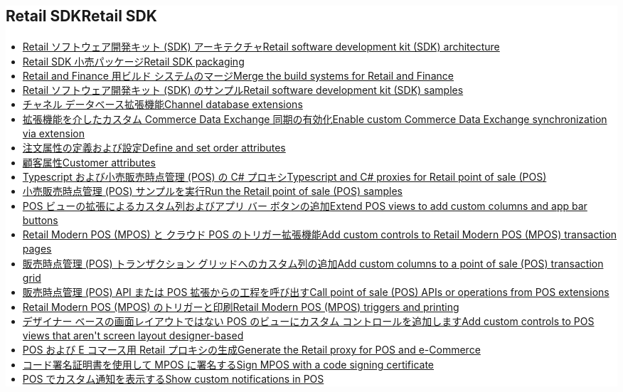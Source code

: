 ## <a name="retail-sdk"></a><span data-ttu-id="90f0e-170">Retail SDK</span><span class="sxs-lookup"><span data-stu-id="90f0e-170">Retail SDK</span></span>
- [<span data-ttu-id="90f0e-171">Retail ソフトウェア開発キット (SDK) アーキテクチャ</span><span class="sxs-lookup"><span data-stu-id="90f0e-171">Retail software development kit (SDK) architecture</span></span>](retail-sdk/retail-sdk-overview.md)
- [<span data-ttu-id="90f0e-172">Retail SDK 小売パッケージ</span><span class="sxs-lookup"><span data-stu-id="90f0e-172">Retail SDK packaging</span></span>](retail-sdk/retail-sdk-packaging.md)
- [<span data-ttu-id="90f0e-173">Retail and Finance 用ビルド システムのマージ</span><span class="sxs-lookup"><span data-stu-id="90f0e-173">Merge the build systems for Retail and Finance</span></span>](retail-sdk/integrate-retail-sdk-continuous-build.md)
- [<span data-ttu-id="90f0e-174">Retail ソフトウェア開発キット (SDK) のサンプル</span><span class="sxs-lookup"><span data-stu-id="90f0e-174">Retail software development kit (SDK) samples</span></span>](retail-sdk/retail-sdk-samples.md)
- [<span data-ttu-id="90f0e-175">チャネル データベース拡張機能</span><span class="sxs-lookup"><span data-stu-id="90f0e-175">Channel database extensions</span></span>](channel-db-extensions.md) 
- [<span data-ttu-id="90f0e-176">拡張機能を介したカスタム Commerce Data Exchange 同期の有効化</span><span class="sxs-lookup"><span data-stu-id="90f0e-176">Enable custom Commerce Data Exchange synchronization via extension</span></span>](cdx-extensibility.md)
- [<span data-ttu-id="90f0e-177">注文属性の定義および設定</span><span class="sxs-lookup"><span data-stu-id="90f0e-177">Define and set order attributes</span></span>](order-attributes.md)
- [<span data-ttu-id="90f0e-178">顧客属性</span><span class="sxs-lookup"><span data-stu-id="90f0e-178">Customer attributes</span></span>](customer-attributes.md)
- [<span data-ttu-id="90f0e-179">Typescript および小売販売時点管理 (POS) の C# プロキシ</span><span class="sxs-lookup"><span data-stu-id="90f0e-179">Typescript and C# proxies for Retail point of sale (POS)</span></span>](typescript-proxy-retail-pos.md)
- [<span data-ttu-id="90f0e-180">小売販売時点管理 (POS) サンプルを実行</span><span class="sxs-lookup"><span data-stu-id="90f0e-180">Run the Retail point of sale (POS) samples</span></span>](pos-run-samples.md)
- [<span data-ttu-id="90f0e-181">POS ビューの拡張によるカスタム列およびアプリ バー ボタンの追加</span><span class="sxs-lookup"><span data-stu-id="90f0e-181">Extend POS views to add custom columns and app bar buttons</span></span>](pos-view-extension.md)
- [<span data-ttu-id="90f0e-182"> Retail Modern POS (MPOS) と クラウド POS のトリガー拡張機能</span><span class="sxs-lookup"><span data-stu-id="90f0e-182">Add custom controls to Retail Modern POS (MPOS) transaction pages</span></span>](pos-custom-transaction.md)
- [<span data-ttu-id="90f0e-183">販売時点管理 (POS) トランザクション グリッドへのカスタム列の追加</span><span class="sxs-lookup"><span data-stu-id="90f0e-183">Add custom columns to a point of sale (POS) transaction grid</span></span>](pos-custom-transaction-column.md)
- [<span data-ttu-id="90f0e-184">販売時点管理 (POS) API または POS 拡張からの工程を呼び出す</span><span class="sxs-lookup"><span data-stu-id="90f0e-184">Call point of sale (POS) APIs or operations from POS extensions</span></span>](pos-api-extension.md)
- [<span data-ttu-id="90f0e-185">Retail Modern POS (MPOS) のトリガーと印刷</span><span class="sxs-lookup"><span data-stu-id="90f0e-185">Retail Modern POS (MPOS) triggers and printing</span></span>](pos-trigger-printing.md)
- [<span data-ttu-id="90f0e-186">デザイナー ベースの画面レイアウトではない POS のビューにカスタム コントロールを追加します</span><span class="sxs-lookup"><span data-stu-id="90f0e-186">Add custom controls to POS views that aren't screen layout designer-based</span></span>](pos-control-non-screen.md)
- [<span data-ttu-id="90f0e-187">POS および E コマース用 Retail プロキシの生成</span><span class="sxs-lookup"><span data-stu-id="90f0e-187">Generate the Retail proxy for POS and e-Commerce</span></span>](pos-generate-retail-proxy.md)
- [<span data-ttu-id="90f0e-188">コード署名証明書を使用して MPOS に署名する</span><span class="sxs-lookup"><span data-stu-id="90f0e-188">Sign MPOS with a code signing certificate</span></span>](pos-app-signing-certificate.md)
- [<span data-ttu-id="90f0e-189">POS でカスタム通知を表示する</span><span class="sxs-lookup"><span data-stu-id="90f0e-189">Show custom notifications in POS</span></span>](extend-pos-notification.md)
